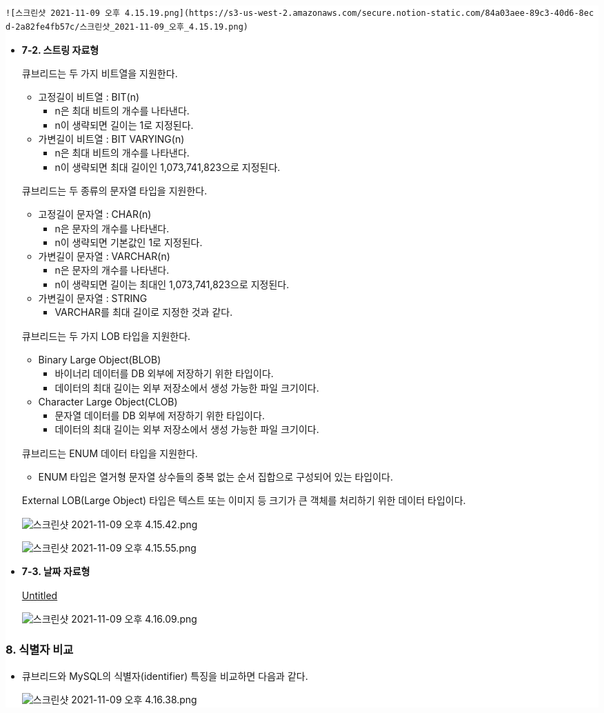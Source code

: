     ![스크린샷 2021-11-09 오후 4.15.19.png](https://s3-us-west-2.amazonaws.com/secure.notion-static.com/84a03aee-89c3-40d6-8ecd-2a82fe4fb57c/스크린샷_2021-11-09_오후_4.15.19.png)
    

- **7-2. 스트링 자료형**
    
    큐브리드는 두 가지 비트열을 지원한다.
    
    - 고정길이 비트열 : BIT(n)
        - n은 최대 비트의 개수를 나타낸다.
        - n이 생략되면 길이는 1로 지정된다.
    - 가변길이 비트열 : BIT VARYING(n)
        - n은 최대 비트의 개수를 나타낸다.
        - n이 생략되면 최대 길이인 1,073,741,823으로 지정된다.
    
    큐브리드는 두 종류의 문자열 타입을 지원한다.
    
    - 고정길이 문자열 : CHAR(n)
        - n은 문자의 개수를 나타낸다.
        - n이 생략되면 기본값인 1로 지정된다.
    - 가변길이 문자열 : VARCHAR(n)
        - n은 문자의 개수를 나타낸다.
        - n이 생략되면 길이는 최대인 1,073,741,823으로 지정된다.
    - 가변길이 문자열 : STRING
        - VARCHAR를 최대 길이로 지정한 것과 같다.
    
    큐브리드는 두 가지 LOB 타입을 지원한다.
    
    - Binary Large Object(BLOB)
        - 바이너리 데이터를 DB 외부에 저장하기 위한 타입이다.
        - 데이터의 최대 길이는 외부 저장소에서 생성 가능한 파일 크기이다.
    - Character Large Object(CLOB)
        - 문자열 데이터를 DB 외부에 저장하기 위한 타입이다.
        - 데이터의 최대 길이는 외부 저장소에서 생성 가능한 파일 크기이다.
    
    큐브리드는 ENUM 데이터 타입을 지원한다.
    
    - ENUM 타입은 열거형 문자열 상수들의 중복 없는 순서 집합으로 구성되어 있는 타입이다.
    
    External LOB(Large Object) 타입은 텍스트 또는 이미지 등 크기가 큰 객체를 처리하기 위한 데이터 타입이다.
    
    ![스크린샷 2021-11-09 오후 4.15.42.png](https://s3-us-west-2.amazonaws.com/secure.notion-static.com/5481e965-1a57-4bc9-8bf1-47d4e6f72b22/스크린샷_2021-11-09_오후_4.15.42.png)
    
    ![스크린샷 2021-11-09 오후 4.15.55.png](https://s3-us-west-2.amazonaws.com/secure.notion-static.com/8290a910-5d08-4feb-8903-a75a4a1e84f3/스크린샷_2021-11-09_오후_4.15.55.png)
    

- **7-3. 날짜 자료형**
    
    [Untitled](https://www.notion.so/8909b3252248459696372e08e03da703)
    
    ![스크린샷 2021-11-09 오후 4.16.09.png](https://s3-us-west-2.amazonaws.com/secure.notion-static.com/92ffc1f8-53d5-469d-a3fe-720252c25e97/스크린샷_2021-11-09_오후_4.16.09.png)
    

### 8. 식별자 비교

- 큐브리드와 MySQL의 식별자(identifier) 특징을 비교하면 다음과 같다.
    
    ![스크린샷 2021-11-09 오후 4.16.38.png](https://s3-us-west-2.amazonaws.com/secure.notion-static.com/8b00b1bf-ce44-429d-8d3b-cd0ef2888ea0/스크린샷_2021-11-09_오후_4.16.38.png)
    